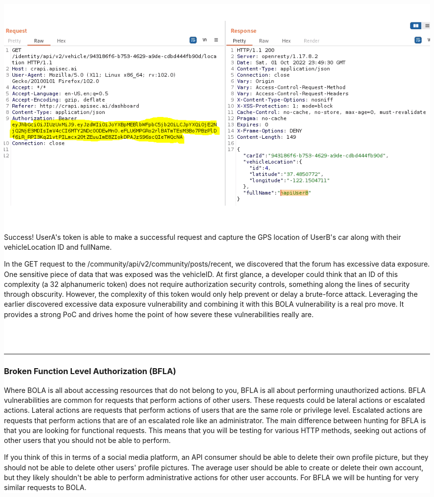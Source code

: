  <br />



![img](./assets/36.PNG)

<br />

Success! UserA's token is able to make a successful request and capture the GPS location of UserB's car along with their vehicleLocation ID and fullName.

In the GET request to the /community/api/v2/community/posts/recent, we discovered that the forum has excessive data exposure. One sensitive piece of data that was exposed was the vehicleID. At first glance, a developer could think that an ID of this complexity (a 32 alphanumeric token) does not require authorization security controls, something along the lines of security through obscurity. However, the complexity of this token would only help prevent or delay a brute-force attack. Leveraging the earlier discovered excessive data exposure vulnerability and combining it with this BOLA vulnerability is a real pro move. It provides a strong PoC and drives home the point of how severe these vulnerabilities really are.

 <br /><br />

---

 ### Broken Function Level Authorization (BFLA)

Where BOLA is all about accessing resources that do not belong to you, BFLA is all about performing unauthorized actions. BFLA vulnerabilities are common for requests that perform actions of other users. These requests could be lateral actions or escalated actions. Lateral actions are requests that perform actions of users that are the same role or privilege level. Escalated actions are requests that perform actions that are of an escalated role like an administrator. The main difference between hunting for BFLA is that you are looking for functional requests. This means that you will be testing for various HTTP methods, seeking out actions of other users that you should not be able to perform.

If you think of this in terms of a social media platform, an API consumer should be able to delete their own profile picture, but they should not be able to delete other users' profile pictures. The average user should be able to create or delete their own account, but they likely shouldn't be able to perform administrative actions for other user accounts. For BFLA we will be hunting for very similar requests to BOLA.
